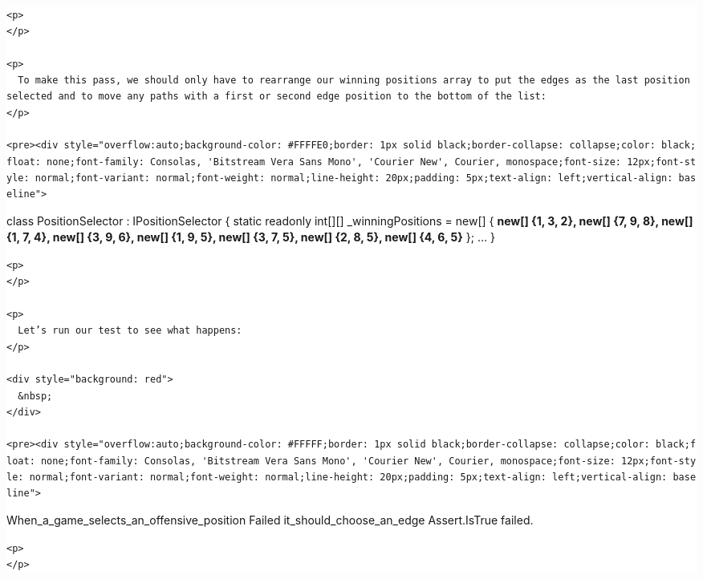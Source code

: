 </div></pre>
    
    <p>
    </p>
    
    <p>
      To make this pass, we should only have to rearrange our winning positions array to put the edges as the last position selected and to move any paths with a first or second edge position to the bottom of the list:
    </p>
    
    <pre><div style="overflow:auto;background-color: #FFFFE0;border: 1px solid black;border-collapse: collapse;color: black;float: none;font-family: Consolas, 'Bitstream Vera Sans Mono', 'Courier New', Courier, monospace;font-size: 12px;font-style: normal;font-variant: normal;font-weight: normal;line-height: 20px;padding: 5px;text-align: left;vertical-align: baseline">
  class PositionSelector : IPositionSelector
         {
             static readonly int[][] _winningPositions = new[]
                                                             {
                                                                 <b>new[] {1, 3, 2},
                                                                 new[] {7, 9, 8},
                                                                 new[] {1, 7, 4},
                                                                 new[] {3, 9, 6},
                                                                 new[] {1, 9, 5},
                                                                 new[] {3, 7, 5},
                                                                 new[] {2, 8, 5},
                                                                 new[] {4, 6, 5}</b>
                                                             };
             …
         }
  <br />
  
</div></pre>
    
    <p>
    </p>
    
    <p>
      Let’s run our test to see what happens:
    </p>
    
    <div style="background: red">
      &nbsp;
    </div>
    
    <pre><div style="overflow:auto;background-color: #FFFFF;border: 1px solid black;border-collapse: collapse;color: black;float: none;font-family: Consolas, 'Bitstream Vera Sans Mono', 'Courier New', Courier, monospace;font-size: 12px;font-style: normal;font-variant: normal;font-weight: normal;line-height: 20px;padding: 5px;text-align: left;vertical-align: baseline">
  When_a_game_selects_an_offensive_position
  Failed	it_should_choose_an_edge
  Assert.IsTrue failed. 	
  
</div></pre>
    
    <p>
    </p>
    